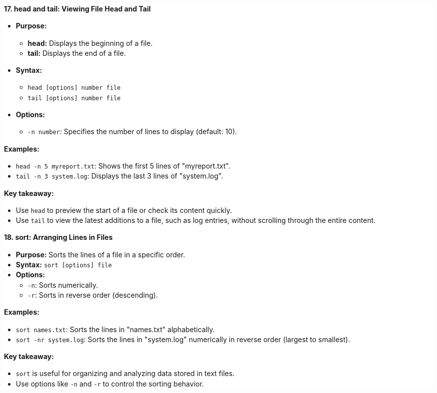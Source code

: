 **17. head and tail: Viewing File Head and Tail**
- **Purpose:**
    
    - **head:** Displays the beginning of a file.
    - **tail:** Displays the end of a file.
- **Syntax:**
    
    - `head [options] number file`
    - `tail [options] number file`
- **Options:**
    
    - `-n number`: Specifies the number of lines to display (default: 10).

**Examples:**
- `head -n 5 myreport.txt`: Shows the first 5 lines of "myreport.txt".
- `tail -n 3 system.log`: Displays the last 3 lines of "system.log".

**Key takeaway:**
- Use `head` to preview the start of a file or check its content quickly.
- Use `tail` to view the latest additions to a file, such as log entries, without scrolling through the entire content.

**18. sort: Arranging Lines in Files**
- **Purpose:** Sorts the lines of a file in a specific order.
- **Syntax:** `sort [options] file`
- **Options:**
    - `-n`: Sorts numerically.
    - `-r`: Sorts in reverse order (descending).

**Examples:**
- `sort names.txt`: Sorts the lines in "names.txt" alphabetically.
- `sort -nr system.log`: Sorts the lines in "system.log" numerically in reverse order (largest to smallest).

**Key takeaway:**
- `sort` is useful for organizing and analyzing data stored in text files.
- Use options like `-n` and `-r` to control the sorting behavior.